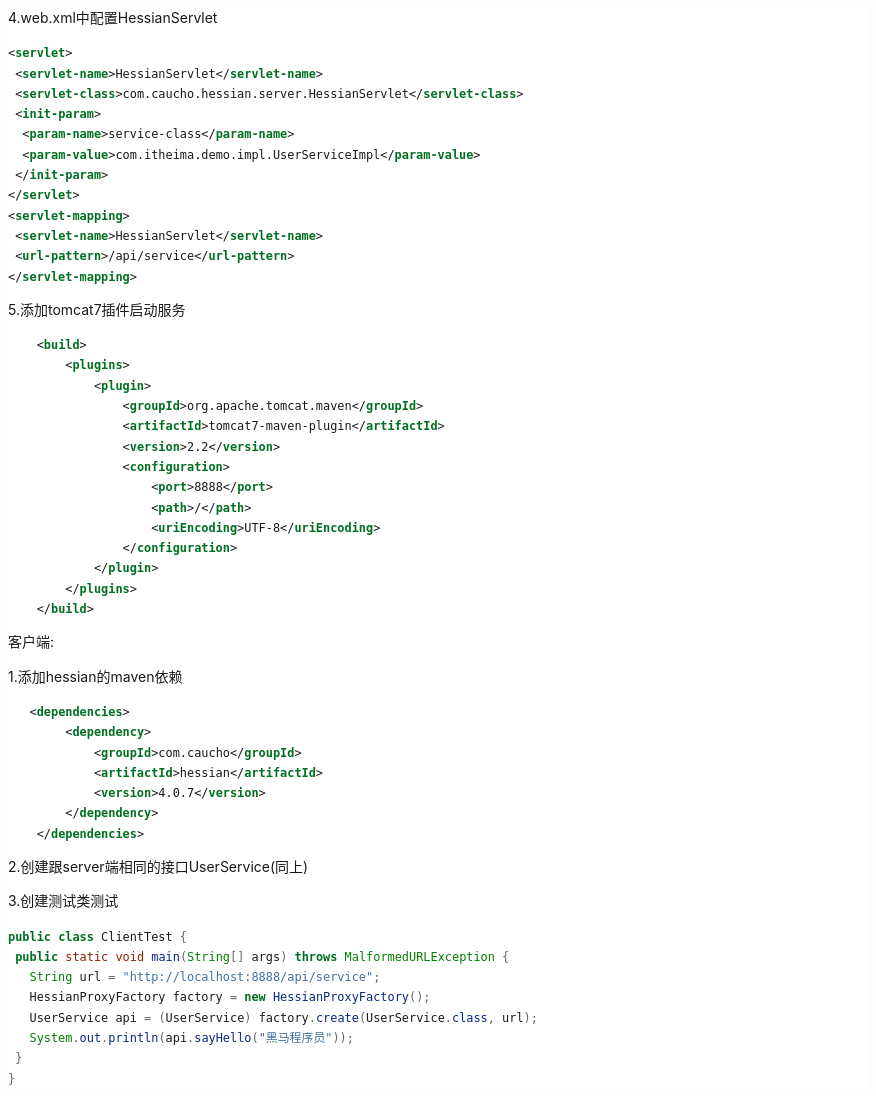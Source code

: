 4.web.xml中配置HessianServlet

```xml
<servlet>
 <servlet-name>HessianServlet</servlet-name>
 <servlet-class>com.caucho.hessian.server.HessianServlet</servlet-class>
 <init-param>
  <param-name>service-class</param-name>
  <param-value>com.itheima.demo.impl.UserServiceImpl</param-value>
 </init-param>
</servlet>
<servlet-mapping>
 <servlet-name>HessianServlet</servlet-name>
 <url-pattern>/api/service</url-pattern>
</servlet-mapping>
```

5.添加tomcat7插件启动服务

```xml
    <build>
        <plugins>
            <plugin>
                <groupId>org.apache.tomcat.maven</groupId>
                <artifactId>tomcat7-maven-plugin</artifactId>
                <version>2.2</version>
                <configuration>
                    <port>8888</port>
                    <path>/</path>
                    <uriEncoding>UTF-8</uriEncoding>
                </configuration>
            </plugin>
        </plugins>
    </build>
```

客户端:

1.添加hessian的maven依赖

```xml
   <dependencies>
        <dependency>
            <groupId>com.caucho</groupId>
            <artifactId>hessian</artifactId>
            <version>4.0.7</version>
        </dependency>
    </dependencies>
```

2.创建跟server端相同的接口UserService(同上)

3.创建测试类测试

```java
public class ClientTest {
 public static void main(String[] args) throws MalformedURLException {
   String url = "http://localhost:8888/api/service";
   HessianProxyFactory factory = new HessianProxyFactory();
   UserService api = (UserService) factory.create(UserService.class, url);
   System.out.println(api.sayHello("黑马程序员"));
 }
}
```
